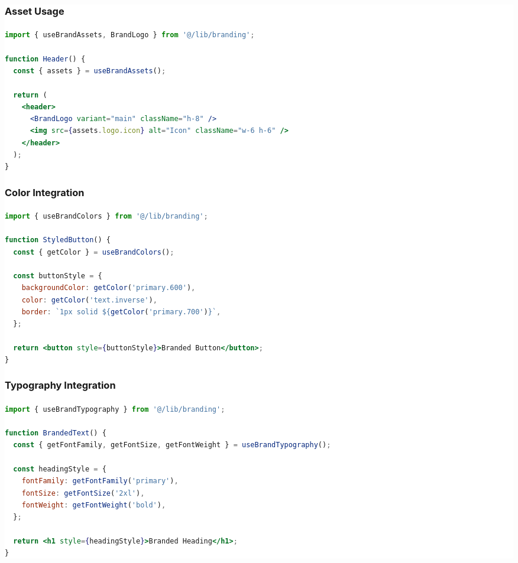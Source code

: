 ### Asset Usage

```jsx
import { useBrandAssets, BrandLogo } from '@/lib/branding';

function Header() {
  const { assets } = useBrandAssets();
  
  return (
    <header>
      <BrandLogo variant="main" className="h-8" />
      <img src={assets.logo.icon} alt="Icon" className="w-6 h-6" />
    </header>
  );
}
```

### Color Integration

```jsx
import { useBrandColors } from '@/lib/branding';

function StyledButton() {
  const { getColor } = useBrandColors();
  
  const buttonStyle = {
    backgroundColor: getColor('primary.600'),
    color: getColor('text.inverse'),
    border: `1px solid ${getColor('primary.700')}`,
  };
  
  return <button style={buttonStyle}>Branded Button</button>;
}
```

### Typography Integration

```jsx
import { useBrandTypography } from '@/lib/branding';

function BrandedText() {
  const { getFontFamily, getFontSize, getFontWeight } = useBrandTypography();
  
  const headingStyle = {
    fontFamily: getFontFamily('primary'),
    fontSize: getFontSize('2xl'),
    fontWeight: getFontWeight('bold'),
  };
  
  return <h1 style={headingStyle}>Branded Heading</h1>;
}
```
